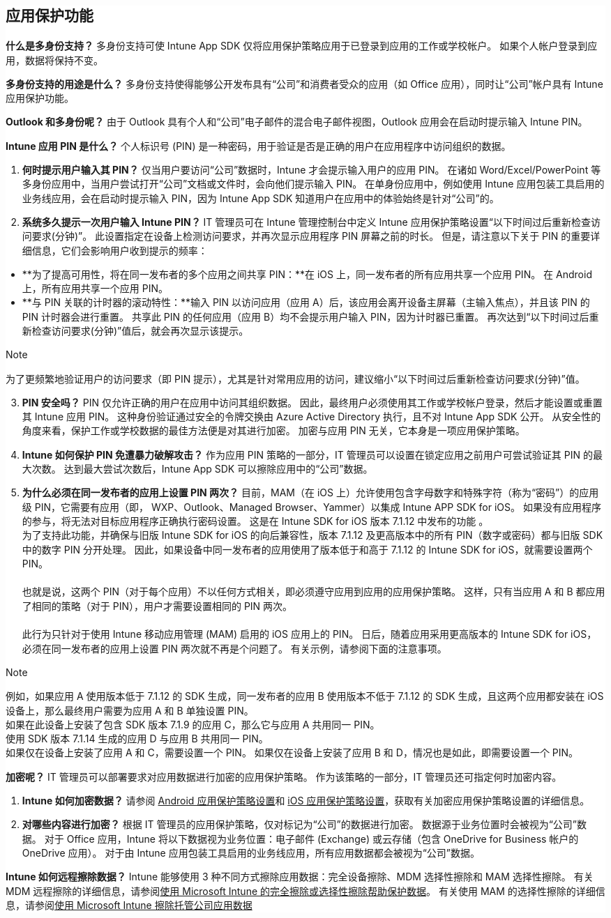## <a name="app-protection-features"></a>应用保护功能

**什么是多身份支持？** 多身份支持可使 Intune App SDK 仅将应用保护策略应用于已登录到应用的工作或学校帐户。 如果个人帐户登录到应用，数据将保持不变。

**多身份支持的用途是什么？** 多身份支持使得能够公开发布具有“公司”和消费者受众的应用（如 Office 应用），同时让“公司”帐户具有 Intune 应用保护功能。

**Outlook 和多身份呢？** 由于 Outlook 具有个人和“公司”电子邮件的混合电子邮件视图，Outlook 应用会在启动时提示输入 Intune PIN。

**Intune 应用 PIN 是什么？** 个人标识号 (PIN) 是一种密码，用于验证是否是正确的用户在应用程序中访问组织的数据。

  1. **何时提示用户输入其 PIN？** 仅当用户要访问“公司”数据时，Intune 才会提示输入用户的应用 PIN。 在诸如 Word/Excel/PowerPoint 等多身份应用中，当用户尝试打开“公司”文档或文件时，会向他们提示输入 PIN。 在单身份应用中，例如使用 Intune 应用包装工具启用的业务线应用，会在启动时提示输入 PIN，因为 Intune App SDK 知道用户在应用中的体验始终是针对“公司”的。

2. **系统多久提示一次用户输入 Intune PIN？**
IT 管理员可在 Intune 管理控制台中定义 Intune 应用保护策略设置“以下时间过后重新检查访问要求(分钟)”。 此设置指定在设备上检测访问要求，并再次显示应用程序 PIN 屏幕之前的时长。 但是，请注意以下关于 PIN 的重要详细信息，它们会影响用户收到提示的频率： 

* **为了提高可用性，将在同一发布者的多个应用之间共享 PIN：**在 iOS 上，同一发布者的所有应用共享一个应用 PIN。 在 Android 上，所有应用共享一个应用 PIN。
* **与 PIN 关联的计时器的滚动特性：**输入 PIN 以访问应用（应用 A）后，该应用会离开设备主屏幕（主输入焦点），并且该 PIN 的 PIN 计时器会进行重置。 共享此 PIN 的任何应用（应用 B）均不会提示用户输入 PIN，因为计时器已重置。 再次达到“以下时间过后重新检查访问要求(分钟)”值后，就会再次显示该提示。 

>[!NOTE] 
> 为了更频繁地验证用户的访问要求（即 PIN 提示），尤其是针对常用应用的访问，建议缩小“以下时间过后重新检查访问要求(分钟)”值。 

  3. **PIN 安全吗？** PIN 仅允许正确的用户在应用中访问其组织数据。 因此，最终用户必须使用其工作或学校帐户登录，然后才能设置或重置其 Intune 应用 PIN。 这种身份验证通过安全的令牌交换由 Azure Active Directory 执行，且不对 Intune App SDK 公开。 从安全性的角度来看，保护工作或学校数据的最佳方法便是对其进行加密。 加密与应用 PIN 无关，它本身是一项应用保护策略。

  4. **Intune 如何保护 PIN 免遭暴力破解攻击？** 作为应用 PIN 策略的一部分，IT 管理员可以设置在锁定应用之前用户可尝试验证其 PIN 的最大次数。 达到最大尝试次数后，Intune App SDK 可以擦除应用中的“公司”数据。
  
  5. **为什么必须在同一发布者的应用上设置 PIN 两次？**
目前，MAM（在 iOS 上）允许使用包含字母数字和特殊字符（称为“密码”）的应用级 PIN，它需要有应用（即， WXP、Outlook、Managed Browser、Yammer）以集成 Intune APP SDK for iOS。 如果没有应用程序的参与，将无法对目标应用程序正确执行密码设置。 这是在 Intune SDK for iOS 版本 7.1.12 中发布的功能 。 <br> 为了支持此功能，并确保与旧版 Intune SDK for iOS 的向后兼容性，版本 7.1.12 及更高版本中的所有 PIN（数字或密码）都与旧版 SDK 中的数字 PIN 分开处理。 因此，如果设备中同一发布者的应用使用了版本低于和高于 7.1.12 的 Intune SDK for iOS，就需要设置两个 PIN。 <br><br> 也就是说，这两个 PIN（对于每个应用）不以任何方式相关，即必须遵守应用到应用的应用保护策略。 这样，只有当应用 A 和 B 都应用了相同的策略（对于 PIN），用户才需要设置相同的 PIN 两次。 <br><br> 此行为只针对于使用 Intune 移动应用管理 (MAM) 启用的 iOS 应用上的 PIN。 日后，随着应用采用更高版本的 Intune SDK for iOS，必须在同一发布者的应用上设置 PIN 两次就不再是个问题了。 有关示例，请参阅下面的注意事项。

>[!NOTE]
> 例如，如果应用 A 使用版本低于 7.1.12 的 SDK 生成，同一发布者的应用 B 使用版本不低于 7.1.12 的 SDK 生成，且这两个应用都安装在 iOS 设备上，那么最终用户需要为应用 A 和 B 单独设置 PIN。 <br> 如果在此设备上安装了包含 SDK 版本 7.1.9 的应用 C，那么它与应用 A 共用同一 PIN。 <br> 使用 SDK 版本 7.1.14 生成的应用 D 与应用 B 共用同一 PIN。 <br> 如果仅在设备上安装了应用 A 和 C，需要设置一个 PIN。 如果仅在设备上安装了应用 B 和 D，情况也是如此，即需要设置一个 PIN。

**加密呢？** IT 管理员可以部署要求对应用数据进行加密的应用保护策略。 作为该策略的一部分，IT 管理员还可指定何时加密内容。

  1. **Intune 如何加密数据？** 请参阅 [Android 应用保护策略设置](../deploy-use/android-mam-policy-settings.md)和 [iOS 应用保护策略设置](../deploy-use/ios-mam-policy-settings.md)，获取有关加密应用保护策略设置的详细信息。

  2. **对哪些内容进行加密？** 根据 IT 管理员的应用保护策略，仅对标记为“公司”的数据进行加密。 数据源于业务位置时会被视为“公司”数据。 对于 Office 应用，Intune 将以下数据视为业务位置：电子邮件 (Exchange) 或云存储（包含 OneDrive for Business 帐户的 OneDrive 应用）。 对于由 Intune 应用包装工具启用的业务线应用，所有应用数据都会被视为“公司”数据。

**Intune 如何远程擦除数据？** Intune 能够使用 3 种不同方式擦除应用数据：完全设备擦除、MDM 选择性擦除和 MAM 选择性擦除。 有关 MDM 远程擦除的详细信息，请参阅[使用 Microsoft Intune 的完全擦除或选择性擦除帮助保护数据](../deploy-use/use-remote-wipe-to-help-protect-data-using-microsoft-intune.md)。 有关使用 MAM 的选择性擦除的详细信息，请参阅[使用 Microsoft Intune 擦除托管公司应用数据](../deploy-use/wipe-managed-company-app-data-with-microsoft-intune.md)
